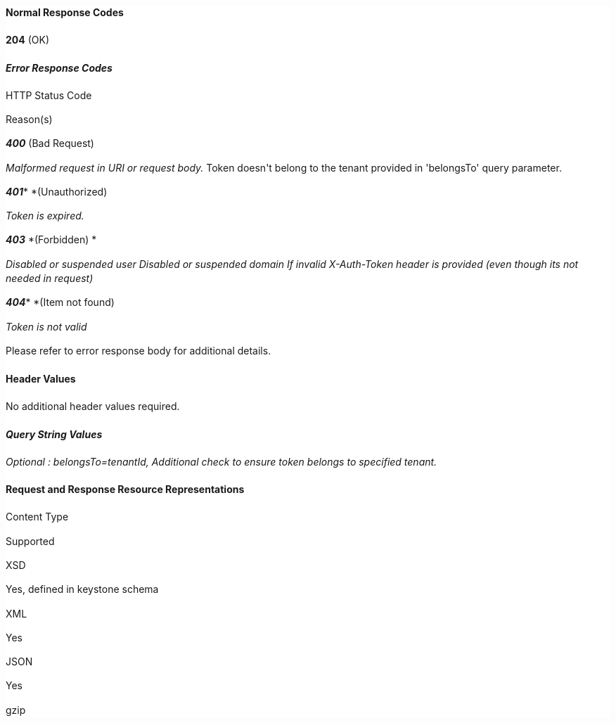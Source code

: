 #### **Normal Response Codes**

**204** (OK)

#### ***Error Response Codes***

HTTP Status Code

Reason(s)

***400*** (Bad Request)

*Malformed request in URI or request body.*
 Token doesn't belong to the tenant provided in 'belongsTo' query
parameter.

***401**** *(Unauthorized)

*Token is expired.*

***403*** *(Forbidden) *

*Disabled or suspended user*
 *Disabled or suspended domain*
 *If invalid X-Auth-Token header is provided (even though its not needed
in request)*

***404**** *(Item not found)

*Token is not valid*

Please refer to error response body for additional details.

#### **Header Values**

No additional header values required.

#### ***Query String Values***

*Optional :    belongsTo=tenantId, Additional check to ensure token
belongs to specified tenant.*

#### **Request and Response Resource Representations**

Content Type

Supported

XSD

Yes, defined in keystone schema

XML

Yes

JSON

Yes

gzip
